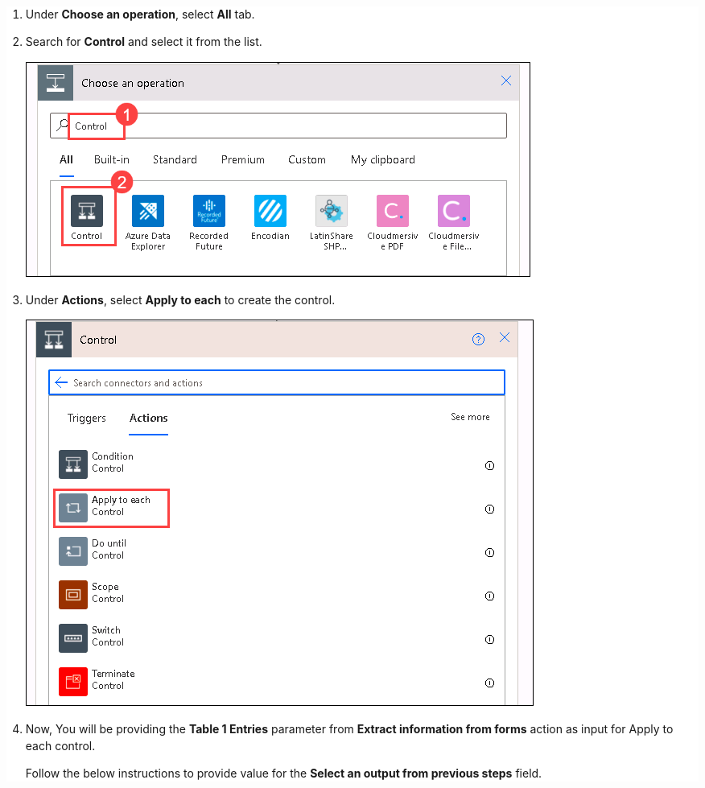 
1. Under **Choose an operation**, select **All** tab. 
   
1. Search for **Control** and select it from the list.

   ![](https://github.com/CloudLabsAI-Azure/AIW-SAP-on-Azure/blob/main/media/M3-Ex1-flow-8.png?raw=true)

1. Under **Actions**, select **Apply to each** to create the control.

   ![](https://github.com/CloudLabsAI-Azure/AIW-SAP-on-Azure/blob/main/media/M3-Ex1-flow-9.png?raw=true)
   
1. Now, You will be providing the **Table 1 Entries** parameter from **Extract information from forms** action as input for Apply to each control.

     Follow the below instructions to provide value for the **Select an output from previous steps** field.
